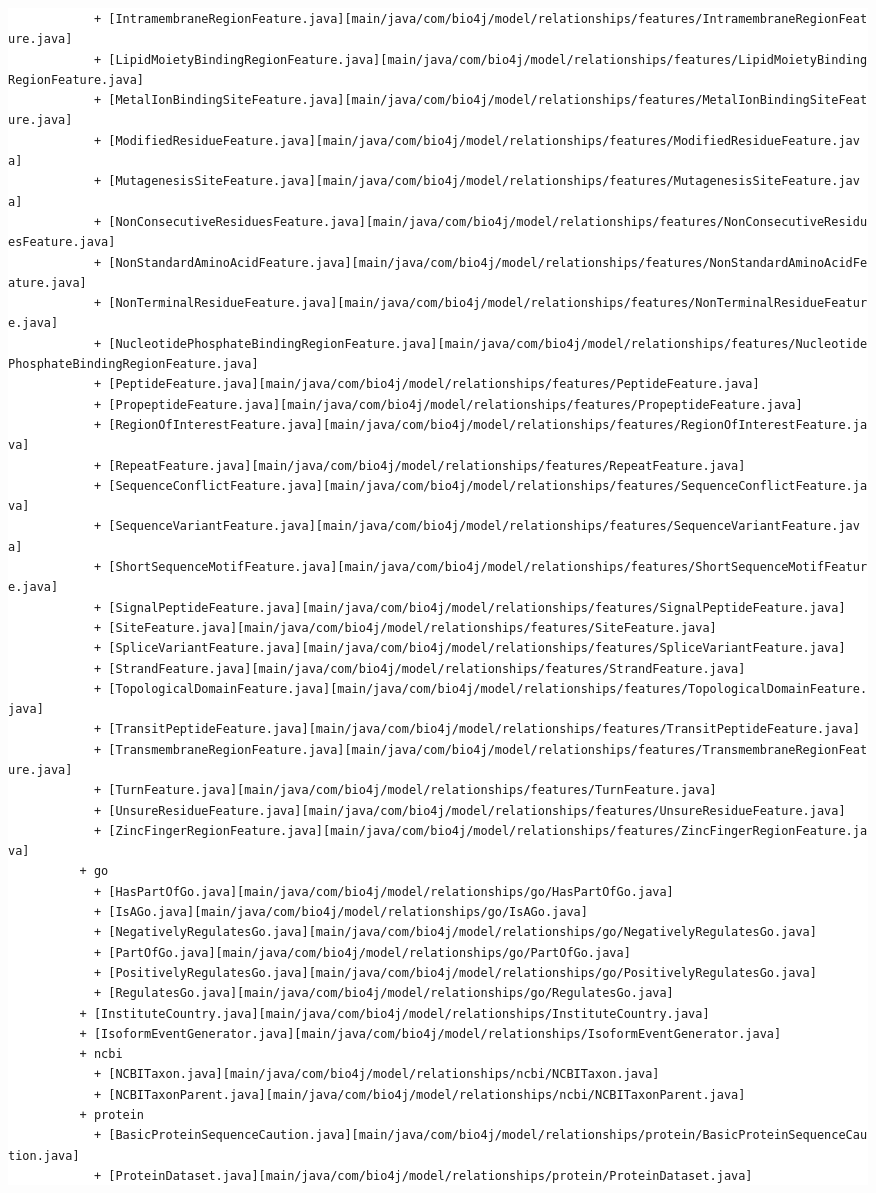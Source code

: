                 + [IntramembraneRegionFeature.java][main/java/com/bio4j/model/relationships/features/IntramembraneRegionFeature.java]
                + [LipidMoietyBindingRegionFeature.java][main/java/com/bio4j/model/relationships/features/LipidMoietyBindingRegionFeature.java]
                + [MetalIonBindingSiteFeature.java][main/java/com/bio4j/model/relationships/features/MetalIonBindingSiteFeature.java]
                + [ModifiedResidueFeature.java][main/java/com/bio4j/model/relationships/features/ModifiedResidueFeature.java]
                + [MutagenesisSiteFeature.java][main/java/com/bio4j/model/relationships/features/MutagenesisSiteFeature.java]
                + [NonConsecutiveResiduesFeature.java][main/java/com/bio4j/model/relationships/features/NonConsecutiveResiduesFeature.java]
                + [NonStandardAminoAcidFeature.java][main/java/com/bio4j/model/relationships/features/NonStandardAminoAcidFeature.java]
                + [NonTerminalResidueFeature.java][main/java/com/bio4j/model/relationships/features/NonTerminalResidueFeature.java]
                + [NucleotidePhosphateBindingRegionFeature.java][main/java/com/bio4j/model/relationships/features/NucleotidePhosphateBindingRegionFeature.java]
                + [PeptideFeature.java][main/java/com/bio4j/model/relationships/features/PeptideFeature.java]
                + [PropeptideFeature.java][main/java/com/bio4j/model/relationships/features/PropeptideFeature.java]
                + [RegionOfInterestFeature.java][main/java/com/bio4j/model/relationships/features/RegionOfInterestFeature.java]
                + [RepeatFeature.java][main/java/com/bio4j/model/relationships/features/RepeatFeature.java]
                + [SequenceConflictFeature.java][main/java/com/bio4j/model/relationships/features/SequenceConflictFeature.java]
                + [SequenceVariantFeature.java][main/java/com/bio4j/model/relationships/features/SequenceVariantFeature.java]
                + [ShortSequenceMotifFeature.java][main/java/com/bio4j/model/relationships/features/ShortSequenceMotifFeature.java]
                + [SignalPeptideFeature.java][main/java/com/bio4j/model/relationships/features/SignalPeptideFeature.java]
                + [SiteFeature.java][main/java/com/bio4j/model/relationships/features/SiteFeature.java]
                + [SpliceVariantFeature.java][main/java/com/bio4j/model/relationships/features/SpliceVariantFeature.java]
                + [StrandFeature.java][main/java/com/bio4j/model/relationships/features/StrandFeature.java]
                + [TopologicalDomainFeature.java][main/java/com/bio4j/model/relationships/features/TopologicalDomainFeature.java]
                + [TransitPeptideFeature.java][main/java/com/bio4j/model/relationships/features/TransitPeptideFeature.java]
                + [TransmembraneRegionFeature.java][main/java/com/bio4j/model/relationships/features/TransmembraneRegionFeature.java]
                + [TurnFeature.java][main/java/com/bio4j/model/relationships/features/TurnFeature.java]
                + [UnsureResidueFeature.java][main/java/com/bio4j/model/relationships/features/UnsureResidueFeature.java]
                + [ZincFingerRegionFeature.java][main/java/com/bio4j/model/relationships/features/ZincFingerRegionFeature.java]
              + go
                + [HasPartOfGo.java][main/java/com/bio4j/model/relationships/go/HasPartOfGo.java]
                + [IsAGo.java][main/java/com/bio4j/model/relationships/go/IsAGo.java]
                + [NegativelyRegulatesGo.java][main/java/com/bio4j/model/relationships/go/NegativelyRegulatesGo.java]
                + [PartOfGo.java][main/java/com/bio4j/model/relationships/go/PartOfGo.java]
                + [PositivelyRegulatesGo.java][main/java/com/bio4j/model/relationships/go/PositivelyRegulatesGo.java]
                + [RegulatesGo.java][main/java/com/bio4j/model/relationships/go/RegulatesGo.java]
              + [InstituteCountry.java][main/java/com/bio4j/model/relationships/InstituteCountry.java]
              + [IsoformEventGenerator.java][main/java/com/bio4j/model/relationships/IsoformEventGenerator.java]
              + ncbi
                + [NCBITaxon.java][main/java/com/bio4j/model/relationships/ncbi/NCBITaxon.java]
                + [NCBITaxonParent.java][main/java/com/bio4j/model/relationships/ncbi/NCBITaxonParent.java]
              + protein
                + [BasicProteinSequenceCaution.java][main/java/com/bio4j/model/relationships/protein/BasicProteinSequenceCaution.java]
                + [ProteinDataset.java][main/java/com/bio4j/model/relationships/protein/ProteinDataset.java]

[main/java/com/bio4j/model/enums/UniprotDBXref.java]: ../../enums/UniprotDBXref.java.md
[main/java/com/bio4j/model/Node.java]: ../../Node.java.md
[main/java/com/bio4j/model/nodes/AlternativeProduct.java]: ../../nodes/AlternativeProduct.java.md
[main/java/com/bio4j/model/nodes/citation/Article.java]: ../../nodes/citation/Article.java.md
[main/java/com/bio4j/model/nodes/citation/Book.java]: ../../nodes/citation/Book.java.md
[main/java/com/bio4j/model/nodes/citation/DB.java]: ../../nodes/citation/DB.java.md
[main/java/com/bio4j/model/nodes/citation/Journal.java]: ../../nodes/citation/Journal.java.md
[main/java/com/bio4j/model/nodes/citation/OnlineArticle.java]: ../../nodes/citation/OnlineArticle.java.md
[main/java/com/bio4j/model/nodes/citation/OnlineJournal.java]: ../../nodes/citation/OnlineJournal.java.md
[main/java/com/bio4j/model/nodes/citation/Patent.java]: ../../nodes/citation/Patent.java.md
[main/java/com/bio4j/model/nodes/citation/Publisher.java]: ../../nodes/citation/Publisher.java.md
[main/java/com/bio4j/model/nodes/citation/Submission.java]: ../../nodes/citation/Submission.java.md
[main/java/com/bio4j/model/nodes/citation/Thesis.java]: ../../nodes/citation/Thesis.java.md
[main/java/com/bio4j/model/nodes/citation/UnpublishedObservation.java]: ../../nodes/citation/UnpublishedObservation.java.md
[main/java/com/bio4j/model/nodes/City.java]: ../../nodes/City.java.md
[main/java/com/bio4j/model/nodes/CommentType.java]: ../../nodes/CommentType.java.md
[main/java/com/bio4j/model/nodes/Consortium.java]: ../../nodes/Consortium.java.md
[main/java/com/bio4j/model/nodes/Country.java]: ../../nodes/Country.java.md
[main/java/com/bio4j/model/nodes/Dataset.java]: ../../nodes/Dataset.java.md
[main/java/com/bio4j/model/nodes/Enzyme.java]: ../../nodes/Enzyme.java.md
[main/java/com/bio4j/model/nodes/FeatureType.java]: ../../nodes/FeatureType.java.md
[main/java/com/bio4j/model/nodes/GoTerm.java]: ../../nodes/GoTerm.java.md
[main/java/com/bio4j/model/nodes/Institute.java]: ../../nodes/Institute.java.md
[main/java/com/bio4j/model/nodes/Interpro.java]: ../../nodes/Interpro.java.md
[main/java/com/bio4j/model/nodes/Isoform.java]: ../../nodes/Isoform.java.md
[main/java/com/bio4j/model/nodes/Keyword.java]: ../../nodes/Keyword.java.md
[main/java/com/bio4j/model/nodes/ncbi/NCBITaxon.java]: ../../nodes/ncbi/NCBITaxon.java.md
[main/java/com/bio4j/model/nodes/Organism.java]: ../../nodes/Organism.java.md
[main/java/com/bio4j/model/nodes/Person.java]: ../../nodes/Person.java.md
[main/java/com/bio4j/model/nodes/Pfam.java]: ../../nodes/Pfam.java.md
[main/java/com/bio4j/model/nodes/Protein.java]: ../../nodes/Protein.java.md
[main/java/com/bio4j/model/nodes/reactome/ReactomeTerm.java]: ../../nodes/reactome/ReactomeTerm.java.md
[main/java/com/bio4j/model/nodes/refseq/CDS.java]: ../../nodes/refseq/CDS.java.md
[main/java/com/bio4j/model/nodes/refseq/Gene.java]: ../../nodes/refseq/Gene.java.md
[main/java/com/bio4j/model/nodes/refseq/GenomeElement.java]: ../../nodes/refseq/GenomeElement.java.md
[main/java/com/bio4j/model/nodes/refseq/rna/MiscRNA.java]: ../../nodes/refseq/rna/MiscRNA.java.md
[main/java/com/bio4j/model/nodes/refseq/rna/MRNA.java]: ../../nodes/refseq/rna/MRNA.java.md
[main/java/com/bio4j/model/nodes/refseq/rna/NcRNA.java]: ../../nodes/refseq/rna/NcRNA.java.md
[main/java/com/bio4j/model/nodes/refseq/rna/RNA.java]: ../../nodes/refseq/rna/RNA.java.md
[main/java/com/bio4j/model/nodes/refseq/rna/RRNA.java]: ../../nodes/refseq/rna/RRNA.java.md
[main/java/com/bio4j/model/nodes/refseq/rna/TmRNA.java]: ../../nodes/refseq/rna/TmRNA.java.md
[main/java/com/bio4j/model/nodes/refseq/rna/TRNA.java]: ../../nodes/refseq/rna/TRNA.java.md
[main/java/com/bio4j/model/nodes/SequenceCaution.java]: ../../nodes/SequenceCaution.java.md
[main/java/com/bio4j/model/nodes/SubcellularLocation.java]: ../../nodes/SubcellularLocation.java.md
[main/java/com/bio4j/model/nodes/Taxon.java]: ../../nodes/Taxon.java.md
[main/java/com/bio4j/model/Relationship.java]: ../../Relationship.java.md
[main/java/com/bio4j/model/relationships/aproducts/AlternativeProductInitiation.java]: ../aproducts/AlternativeProductInitiation.java.md
[main/java/com/bio4j/model/relationships/aproducts/AlternativeProductPromoter.java]: ../aproducts/AlternativeProductPromoter.java.md
[main/java/com/bio4j/model/relationships/aproducts/AlternativeProductRibosomalFrameshifting.java]: ../aproducts/AlternativeProductRibosomalFrameshifting.java.md
[main/java/com/bio4j/model/relationships/aproducts/AlternativeProductSplicing.java]: ../aproducts/AlternativeProductSplicing.java.md
[main/java/com/bio4j/model/relationships/citation/article/ArticleAuthor.java]: ../citation/article/ArticleAuthor.java.md
[main/java/com/bio4j/model/relationships/citation/article/ArticleJournal.java]: ../citation/article/ArticleJournal.java.md
[main/java/com/bio4j/model/relationships/citation/article/ArticleProteinCitation.java]: ../citation/article/ArticleProteinCitation.java.md
[main/java/com/bio4j/model/relationships/citation/book/BookAuthor.java]: ../citation/book/BookAuthor.java.md
[main/java/com/bio4j/model/relationships/citation/book/BookCity.java]: ../citation/book/BookCity.java.md
[main/java/com/bio4j/model/relationships/citation/book/BookEditor.java]: ../citation/book/BookEditor.java.md
[main/java/com/bio4j/model/relationships/citation/book/BookProteinCitation.java]: ../citation/book/BookProteinCitation.java.md
[main/java/com/bio4j/model/relationships/citation/book/BookPublisher.java]: ../citation/book/BookPublisher.java.md
[main/java/com/bio4j/model/relationships/citation/onarticle/OnlineArticleAuthor.java]: ../citation/onarticle/OnlineArticleAuthor.java.md
[main/java/com/bio4j/model/relationships/citation/onarticle/OnlineArticleJournal.java]: ../citation/onarticle/OnlineArticleJournal.java.md
[main/java/com/bio4j/model/relationships/citation/onarticle/OnlineArticleProteinCitation.java]: ../citation/onarticle/OnlineArticleProteinCitation.java.md
[main/java/com/bio4j/model/relationships/citation/patent/PatentAuthor.java]: ../citation/patent/PatentAuthor.java.md
[main/java/com/bio4j/model/relationships/citation/patent/PatentProteinCitation.java]: ../citation/patent/PatentProteinCitation.java.md
[main/java/com/bio4j/model/relationships/citation/submission/SubmissionAuthor.java]: ../citation/submission/SubmissionAuthor.java.md
[main/java/com/bio4j/model/relationships/citation/submission/SubmissionDb.java]: ../citation/submission/SubmissionDb.java.md
[main/java/com/bio4j/model/relationships/citation/submission/SubmissionProteinCitation.java]: ../citation/submission/SubmissionProteinCitation.java.md
[main/java/com/bio4j/model/relationships/citation/thesis/ThesisAuthor.java]: ../citation/thesis/ThesisAuthor.java.md
[main/java/com/bio4j/model/relationships/citation/thesis/ThesisInstitute.java]: ../citation/thesis/ThesisInstitute.java.md
[main/java/com/bio4j/model/relationships/citation/thesis/ThesisProteinCitation.java]: ../citation/thesis/ThesisProteinCitation.java.md
[main/java/com/bio4j/model/relationships/citation/uo/UnpublishedObservationAuthor.java]: ../citation/uo/UnpublishedObservationAuthor.java.md
[main/java/com/bio4j/model/relationships/citation/uo/UnpublishedObservationProteinCitation.java]: ../citation/uo/UnpublishedObservationProteinCitation.java.md
[main/java/com/bio4j/model/relationships/comment/AllergenComment.java]: ../comment/AllergenComment.java.md
[main/java/com/bio4j/model/relationships/comment/BasicComment.java]: ../comment/BasicComment.java.md
[main/java/com/bio4j/model/relationships/comment/BioPhysicoChemicalPropertiesComment.java]: ../comment/BioPhysicoChemicalPropertiesComment.java.md
[main/java/com/bio4j/model/relationships/comment/BiotechnologyComment.java]: ../comment/BiotechnologyComment.java.md
[main/java/com/bio4j/model/relationships/comment/CatalyticActivityComment.java]: ../comment/CatalyticActivityComment.java.md
[main/java/com/bio4j/model/relationships/comment/CautionComment.java]: ../comment/CautionComment.java.md
[main/java/com/bio4j/model/relationships/comment/CofactorComment.java]: ../comment/CofactorComment.java.md
[main/java/com/bio4j/model/relationships/comment/DevelopmentalStageComment.java]: ../comment/DevelopmentalStageComment.java.md
[main/java/com/bio4j/model/relationships/comment/DiseaseComment.java]: ../comment/DiseaseComment.java.md
[main/java/com/bio4j/model/relationships/comment/DisruptionPhenotypeComment.java]: ../comment/DisruptionPhenotypeComment.java.md
[main/java/com/bio4j/model/relationships/comment/DomainComment.java]: ../comment/DomainComment.java.md
[main/java/com/bio4j/model/relationships/comment/EnzymeRegulationComment.java]: ../comment/EnzymeRegulationComment.java.md
[main/java/com/bio4j/model/relationships/comment/FunctionComment.java]: ../comment/FunctionComment.java.md
[main/java/com/bio4j/model/relationships/comment/InductionComment.java]: ../comment/InductionComment.java.md
[main/java/com/bio4j/model/relationships/comment/MassSpectometryComment.java]: ../comment/MassSpectometryComment.java.md
[main/java/com/bio4j/model/relationships/comment/MiscellaneousComment.java]: ../comment/MiscellaneousComment.java.md
[main/java/com/bio4j/model/relationships/comment/OnlineInformationComment.java]: ../comment/OnlineInformationComment.java.md
[main/java/com/bio4j/model/relationships/comment/PathwayComment.java]: ../comment/PathwayComment.java.md
[main/java/com/bio4j/model/relationships/comment/PharmaceuticalComment.java]: ../comment/PharmaceuticalComment.java.md
[main/java/com/bio4j/model/relationships/comment/PolymorphismComment.java]: ../comment/PolymorphismComment.java.md
[main/java/com/bio4j/model/relationships/comment/PostTransactionalModificationComment.java]: ../comment/PostTransactionalModificationComment.java.md
[main/java/com/bio4j/model/relationships/comment/RnaEditingComment.java]: ../comment/RnaEditingComment.java.md
[main/java/com/bio4j/model/relationships/comment/SimilarityComment.java]: ../comment/SimilarityComment.java.md
[main/java/com/bio4j/model/relationships/comment/SubunitComment.java]: ../comment/SubunitComment.java.md
[main/java/com/bio4j/model/relationships/comment/TissueSpecificityComment.java]: ../comment/TissueSpecificityComment.java.md
[main/java/com/bio4j/model/relationships/comment/ToxicDoseComment.java]: ../comment/ToxicDoseComment.java.md
[main/java/com/bio4j/model/relationships/features/ActiveSiteFeature.java]: ../features/ActiveSiteFeature.java.md
[main/java/com/bio4j/model/relationships/features/BasicFeature.java]: ../features/BasicFeature.java.md
[main/java/com/bio4j/model/relationships/features/BindingSiteFeature.java]: ../features/BindingSiteFeature.java.md
[main/java/com/bio4j/model/relationships/features/CalciumBindingRegionFeature.java]: ../features/CalciumBindingRegionFeature.java.md
[main/java/com/bio4j/model/relationships/features/ChainFeature.java]: ../features/ChainFeature.java.md
[main/java/com/bio4j/model/relationships/features/CoiledCoilRegionFeature.java]: ../features/CoiledCoilRegionFeature.java.md
[main/java/com/bio4j/model/relationships/features/CompositionallyBiasedRegionFeature.java]: ../features/CompositionallyBiasedRegionFeature.java.md
[main/java/com/bio4j/model/relationships/features/CrossLinkFeature.java]: ../features/CrossLinkFeature.java.md
[main/java/com/bio4j/model/relationships/features/DisulfideBondFeature.java]: ../features/DisulfideBondFeature.java.md
[main/java/com/bio4j/model/relationships/features/DnaBindingFeature.java]: ../features/DnaBindingFeature.java.md
[main/java/com/bio4j/model/relationships/features/DomainFeature.java]: ../features/DomainFeature.java.md
[main/java/com/bio4j/model/relationships/features/GlycosylationSiteFeature.java]: ../features/GlycosylationSiteFeature.java.md
[main/java/com/bio4j/model/relationships/features/HelixFeature.java]: ../features/HelixFeature.java.md
[main/java/com/bio4j/model/relationships/features/InitiatorMethionineFeature.java]: ../features/InitiatorMethionineFeature.java.md
[main/java/com/bio4j/model/relationships/features/IntramembraneRegionFeature.java]: ../features/IntramembraneRegionFeature.java.md
[main/java/com/bio4j/model/relationships/features/LipidMoietyBindingRegionFeature.java]: ../features/LipidMoietyBindingRegionFeature.java.md
[main/java/com/bio4j/model/relationships/features/MetalIonBindingSiteFeature.java]: ../features/MetalIonBindingSiteFeature.java.md
[main/java/com/bio4j/model/relationships/features/ModifiedResidueFeature.java]: ../features/ModifiedResidueFeature.java.md
[main/java/com/bio4j/model/relationships/features/MutagenesisSiteFeature.java]: ../features/MutagenesisSiteFeature.java.md
[main/java/com/bio4j/model/relationships/features/NonConsecutiveResiduesFeature.java]: ../features/NonConsecutiveResiduesFeature.java.md
[main/java/com/bio4j/model/relationships/features/NonStandardAminoAcidFeature.java]: ../features/NonStandardAminoAcidFeature.java.md
[main/java/com/bio4j/model/relationships/features/NonTerminalResidueFeature.java]: ../features/NonTerminalResidueFeature.java.md
[main/java/com/bio4j/model/relationships/features/NucleotidePhosphateBindingRegionFeature.java]: ../features/NucleotidePhosphateBindingRegionFeature.java.md
[main/java/com/bio4j/model/relationships/features/PeptideFeature.java]: ../features/PeptideFeature.java.md
[main/java/com/bio4j/model/relationships/features/PropeptideFeature.java]: ../features/PropeptideFeature.java.md
[main/java/com/bio4j/model/relationships/features/RegionOfInterestFeature.java]: ../features/RegionOfInterestFeature.java.md
[main/java/com/bio4j/model/relationships/features/RepeatFeature.java]: ../features/RepeatFeature.java.md
[main/java/com/bio4j/model/relationships/features/SequenceConflictFeature.java]: ../features/SequenceConflictFeature.java.md
[main/java/com/bio4j/model/relationships/features/SequenceVariantFeature.java]: ../features/SequenceVariantFeature.java.md
[main/java/com/bio4j/model/relationships/features/ShortSequenceMotifFeature.java]: ../features/ShortSequenceMotifFeature.java.md
[main/java/com/bio4j/model/relationships/features/SignalPeptideFeature.java]: ../features/SignalPeptideFeature.java.md
[main/java/com/bio4j/model/relationships/features/SiteFeature.java]: ../features/SiteFeature.java.md
[main/java/com/bio4j/model/relationships/features/SpliceVariantFeature.java]: ../features/SpliceVariantFeature.java.md
[main/java/com/bio4j/model/relationships/features/StrandFeature.java]: ../features/StrandFeature.java.md
[main/java/com/bio4j/model/relationships/features/TopologicalDomainFeature.java]: ../features/TopologicalDomainFeature.java.md
[main/java/com/bio4j/model/relationships/features/TransitPeptideFeature.java]: ../features/TransitPeptideFeature.java.md
[main/java/com/bio4j/model/relationships/features/TransmembraneRegionFeature.java]: ../features/TransmembraneRegionFeature.java.md
[main/java/com/bio4j/model/relationships/features/TurnFeature.java]: ../features/TurnFeature.java.md
[main/java/com/bio4j/model/relationships/features/UnsureResidueFeature.java]: ../features/UnsureResidueFeature.java.md
[main/java/com/bio4j/model/relationships/features/ZincFingerRegionFeature.java]: ../features/ZincFingerRegionFeature.java.md
[main/java/com/bio4j/model/relationships/go/HasPartOfGo.java]: HasPartOfGo.java.md
[main/java/com/bio4j/model/relationships/go/IsAGo.java]: IsAGo.java.md
[main/java/com/bio4j/model/relationships/go/NegativelyRegulatesGo.java]: NegativelyRegulatesGo.java.md
[main/java/com/bio4j/model/relationships/go/PartOfGo.java]: PartOfGo.java.md
[main/java/com/bio4j/model/relationships/go/PositivelyRegulatesGo.java]: PositivelyRegulatesGo.java.md
[main/java/com/bio4j/model/relationships/go/RegulatesGo.java]: RegulatesGo.java.md
[main/java/com/bio4j/model/relationships/InstituteCountry.java]: ../InstituteCountry.java.md
[main/java/com/bio4j/model/relationships/IsoformEventGenerator.java]: ../IsoformEventGenerator.java.md
[main/java/com/bio4j/model/relationships/ncbi/NCBITaxon.java]: ../ncbi/NCBITaxon.java.md
[main/java/com/bio4j/model/relationships/ncbi/NCBITaxonParent.java]: ../ncbi/NCBITaxonParent.java.md
[main/java/com/bio4j/model/relationships/protein/BasicProteinSequenceCaution.java]: ../protein/BasicProteinSequenceCaution.java.md
[main/java/com/bio4j/model/relationships/protein/ProteinDataset.java]: ../protein/ProteinDataset.java.md
[main/java/com/bio4j/model/relationships/protein/ProteinEnzymaticActivity.java]: ../protein/ProteinEnzymaticActivity.java.md
[main/java/com/bio4j/model/relationships/protein/ProteinErroneousGeneModelPrediction.java]: ../protein/ProteinErroneousGeneModelPrediction.java.md
[main/java/com/bio4j/model/relationships/protein/ProteinErroneousInitiation.java]: ../protein/ProteinErroneousInitiation.java.md
[main/java/com/bio4j/model/relationships/protein/ProteinErroneousTermination.java]: ../protein/ProteinErroneousTermination.java.md
[main/java/com/bio4j/model/relationships/protein/ProteinErroneousTranslation.java]: ../protein/ProteinErroneousTranslation.java.md
[main/java/com/bio4j/model/relationships/protein/ProteinFrameshift.java]: ../protein/ProteinFrameshift.java.md
[main/java/com/bio4j/model/relationships/protein/ProteinGenomeElement.java]: ../protein/ProteinGenomeElement.java.md
[main/java/com/bio4j/model/relationships/protein/ProteinGo.java]: ../protein/ProteinGo.java.md
[main/java/com/bio4j/model/relationships/protein/ProteinInterpro.java]: ../protein/ProteinInterpro.java.md
[main/java/com/bio4j/model/relationships/protein/ProteinIsoform.java]: ../protein/ProteinIsoform.java.md
[main/java/com/bio4j/model/relationships/protein/ProteinIsoformInteraction.java]: ../protein/ProteinIsoformInteraction.java.md
[main/java/com/bio4j/model/relationships/protein/ProteinKeyword.java]: ../protein/ProteinKeyword.java.md
[main/java/com/bio4j/model/relationships/protein/ProteinMiscellaneousDiscrepancy.java]: ../protein/ProteinMiscellaneousDiscrepancy.java.md
[main/java/com/bio4j/model/relationships/protein/ProteinOrganism.java]: ../protein/ProteinOrganism.java.md
[main/java/com/bio4j/model/relationships/protein/ProteinPfam.java]: ../protein/ProteinPfam.java.md
[main/java/com/bio4j/model/relationships/protein/ProteinProteinInteraction.java]: ../protein/ProteinProteinInteraction.java.md
[main/java/com/bio4j/model/relationships/protein/ProteinReactome.java]: ../protein/ProteinReactome.java.md
[main/java/com/bio4j/model/relationships/protein/ProteinSubcellularLocation.java]: ../protein/ProteinSubcellularLocation.java.md
[main/java/com/bio4j/model/relationships/refseq/GenomeElementCDS.java]: ../refseq/GenomeElementCDS.java.md
[main/java/com/bio4j/model/relationships/refseq/GenomeElementGene.java]: ../refseq/GenomeElementGene.java.md
[main/java/com/bio4j/model/relationships/refseq/GenomeElementMiscRna.java]: ../refseq/GenomeElementMiscRna.java.md
[main/java/com/bio4j/model/relationships/refseq/GenomeElementMRna.java]: ../refseq/GenomeElementMRna.java.md
[main/java/com/bio4j/model/relationships/refseq/GenomeElementNcRna.java]: ../refseq/GenomeElementNcRna.java.md
[main/java/com/bio4j/model/relationships/refseq/GenomeElementRRna.java]: ../refseq/GenomeElementRRna.java.md
[main/java/com/bio4j/model/relationships/refseq/GenomeElementTmRna.java]: ../refseq/GenomeElementTmRna.java.md
[main/java/com/bio4j/model/relationships/refseq/GenomeElementTRna.java]: ../refseq/GenomeElementTRna.java.md
[main/java/com/bio4j/model/relationships/sc/ErroneousGeneModelPrediction.java]: ../sc/ErroneousGeneModelPrediction.java.md
[main/java/com/bio4j/model/relationships/sc/ErroneousInitiation.java]: ../sc/ErroneousInitiation.java.md
[main/java/com/bio4j/model/relationships/sc/ErroneousTermination.java]: ../sc/ErroneousTermination.java.md
[main/java/com/bio4j/model/relationships/sc/ErroneousTranslation.java]: ../sc/ErroneousTranslation.java.md
[main/java/com/bio4j/model/relationships/sc/Frameshift.java]: ../sc/Frameshift.java.md
[main/java/com/bio4j/model/relationships/sc/MiscellaneousDiscrepancy.java]: ../sc/MiscellaneousDiscrepancy.java.md
[main/java/com/bio4j/model/relationships/SubcellularLocationParent.java]: ../SubcellularLocationParent.java.md
[main/java/com/bio4j/model/relationships/TaxonParent.java]: ../TaxonParent.java.md
[main/java/com/bio4j/model/relationships/uniref/UniRef100Member.java]: ../uniref/UniRef100Member.java.md
[main/java/com/bio4j/model/relationships/uniref/Uniref50Member.java]: ../uniref/Uniref50Member.java.md
[main/java/com/bio4j/model/relationships/uniref/UniRef90Member.java]: ../uniref/UniRef90Member.java.md
[main/java/com/bio4j/model/util/NodeRetriever.java]: ../../util/NodeRetriever.java.md